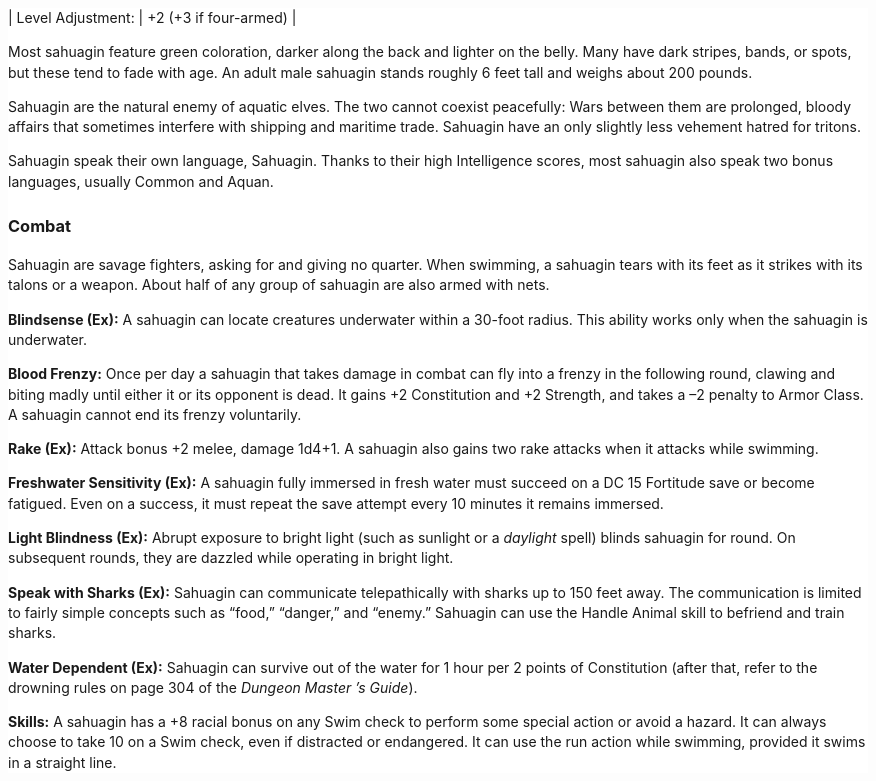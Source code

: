 | Level Adjustment:    | +2 (+3 if four-armed)                                                                                                                                                                                                                                                                                                                                                                                                                                                     |

Most sahuagin feature green coloration, darker along the back and
lighter on the belly. Many have dark stripes, bands, or spots, but these
tend to fade with age. An adult male sahuagin stands roughly 6 feet tall
and weighs about 200 pounds.

Sahuagin are the natural enemy of aquatic elves. The two cannot coexist
peacefully: Wars between them are prolonged, bloody affairs that
sometimes interfere with shipping and maritime trade. Sahuagin have an
only slightly less vehement hatred for tritons.

Sahuagin speak their own language, Sahuagin. Thanks to their high
Intelligence scores, most sahuagin also speak two bonus languages,
usually Common and Aquan.

### Combat

Sahuagin are savage fighters, asking for and giving no quarter. When
swimming, a sahuagin tears with its feet as it strikes with its talons
or a weapon. About half of any group of sahuagin are also armed with
nets.

**Blindsense (Ex):** A sahuagin can locate creatures underwater within a
30-foot radius. This ability works only when the sahuagin is underwater.

**Blood Frenzy:** Once per day a sahuagin that takes damage in combat
can fly into a frenzy in the following round, clawing and biting madly
until either it or its opponent is dead. It gains +2 Constitution and +2
Strength, and takes a –2 penalty to Armor Class. A sahuagin cannot end
its frenzy voluntarily.

**Rake (Ex):** Attack bonus +2 melee, damage 1d4+1. A sahuagin also
gains two rake attacks when it attacks while swimming.

**Freshwater Sensitivity (Ex):** A sahuagin fully immersed in fresh
water must succeed on a DC 15 Fortitude save or become fatigued. Even on
a success, it must repeat the save attempt every 10 minutes it remains
immersed.

**Light Blindness (Ex):** Abrupt exposure to bright light (such as
sunlight or a *daylight* spell) blinds sahuagin for round. On subsequent
rounds, they are dazzled while operating in bright light.

**Speak with Sharks (Ex):** Sahuagin can communicate telepathically with
sharks up to 150 feet away. The communication is limited to fairly
simple concepts such as “food,” “danger,” and “enemy.” Sahuagin can use
the Handle Animal skill to befriend and train sharks.

**Water Dependent (Ex):** Sahuagin can survive out of the water for 1
hour per 2 points of Constitution (after that, refer to the drowning
rules on page 304 of the *Dungeon Master ’s Guide*).

**Skills:** A sahuagin has a +8 racial bonus on any Swim check to
perform some special action or avoid a hazard. It can always choose to
take 10 on a Swim check, even if distracted or endangered. It can use
the run action while swimming, provided it swims in a straight line.
